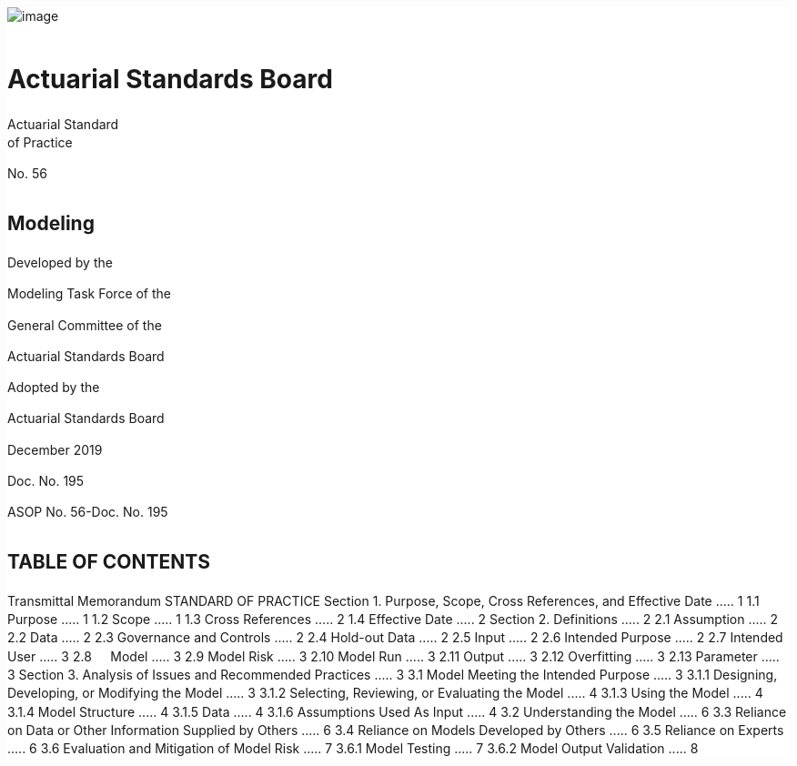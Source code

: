 <img src="https://cdn.mathpix.com/cropped/2024_04_02_522e2ba4af47d3b2a1f1g-01.jpg?height=306&width=331&top_left_y=270&top_left_x=889" alt="image" style="width:100%;height:auto;">

# Actuarial Standards Board 

Actuarial Standard<br>of Practice

No. 56

## Modeling

Developed by the

Modeling Task Force of the

General Committee of the

Actuarial Standards Board

Adopted by the

Actuarial Standards Board

December 2019

Doc. No. 195

ASOP No. 56-Doc. No. 195

## TABLE OF CONTENTS

Transmittal Memorandum
STANDARD OF PRACTICE
Section 1. Purpose, Scope, Cross References, and Effective Date ..... 1
$1.1 \quad$ Purpose ..... 1
1.2 Scope ..... 1
1.3 Cross References ..... 2
1.4 Effective Date ..... 2
Section 2. Definitions ..... 2
2.1 Assumption ..... 2
2.2 Data ..... 2
2.3 Governance and Controls ..... 2
2.4 Hold-out Data ..... 2
2.5 Input ..... 2
2.6 Intended Purpose ..... 2
2.7 Intended User ..... 3
$2.8 \quad$ Model ..... 3
2.9 Model Risk ..... 3
2.10 Model Run ..... 3
2.11 Output ..... 3
2.12 Overfitting ..... 3
2.13 Parameter ..... 3
Section 3. Analysis of Issues and Recommended Practices ..... 3
3.1 Model Meeting the Intended Purpose ..... 3
3.1.1 Designing, Developing, or Modifying the Model ..... 3
3.1.2 Selecting, Reviewing, or Evaluating the Model ..... 4
3.1.3 Using the Model ..... 4
3.1.4 Model Structure ..... 4
3.1.5 Data ..... 4
3.1.6 Assumptions Used As Input ..... 4
3.2 Understanding the Model ..... 6
3.3 Reliance on Data or Other Information Supplied by Others ..... 6
3.4 Reliance on Models Developed by Others ..... 6
3.5 Reliance on Experts ..... 6
3.6 Evaluation and Mitigation of Model Risk ..... 7
3.6.1 Model Testing ..... 7
3.6.2 Model Output Validation ..... 8